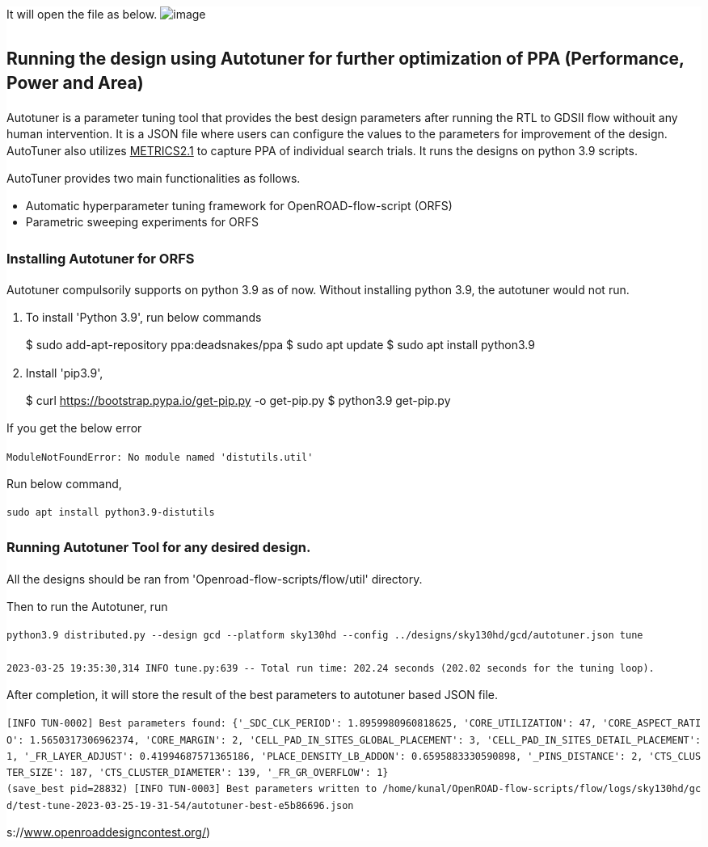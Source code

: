 It will open the file as below.
![image](https://user-images.githubusercontent.com/42606968/227623084-a4320ff8-aab1-46d4-aebc-b0e5afb831b0.png)


## Running the design using Autotuner for further optimization of PPA (Performance, Power and Area)

Autotuner is a parameter tuning tool that provides the best design parameters after running the RTL to GDSII flow withouit any human intervention. It is a JSON file where users can configure the values to the parameters for improvement of the design. AutoTuner also utilizes [METRICS2.1](https://github.com/ieee-ceda-datc/datc-rdf-Metrics4ML) to capture PPA of individual search trials. It runs the designs on python 3.9 scripts.

AutoTuner provides two main functionalities as follows.
* Automatic hyperparameter tuning framework for OpenROAD-flow-script (ORFS)
* Parametric sweeping experiments for ORFS

### Installing Autotuner for ORFS
Autotuner compulsorily supports on python 3.9 as of now. Without installing python 3.9, the autotuner would not run.
1. To install 'Python 3.9', run below commands  

    $ sudo add-apt-repository ppa:deadsnakes/ppa
    $ sudo apt update
    $ sudo apt install python3.9
    
2. Install 'pip3.9',  

    $ curl https://bootstrap.pypa.io/get-pip.py -o get-pip.py
    $ python3.9 get-pip.py
    
If you get the below error

    ModuleNotFoundError: No module named 'distutils.util'
    
Run below command,

    sudo apt install python3.9-distutils
    
### Running Autotuner Tool for any desired design.

All the designs should be ran from 'Openroad-flow-scripts/flow/util' directory.

Then to run the Autotuner, run

    python3.9 distributed.py --design gcd --platform sky130hd --config ../designs/sky130hd/gcd/autotuner.json tune
    
    2023-03-25 19:35:30,314	INFO tune.py:639 -- Total run time: 202.24 seconds (202.02 seconds for the tuning loop).
    
After completion, it will store the result of the best parameters to autotuner based JSON file.

    [INFO TUN-0002] Best parameters found: {'_SDC_CLK_PERIOD': 1.8959980960818625, 'CORE_UTILIZATION': 47, 'CORE_ASPECT_RATIO': 1.5650317306962374, 'CORE_MARGIN': 2, 'CELL_PAD_IN_SITES_GLOBAL_PLACEMENT': 3, 'CELL_PAD_IN_SITES_DETAIL_PLACEMENT': 1, '_FR_LAYER_ADJUST': 0.41994687571365186, 'PLACE_DENSITY_LB_ADDON': 0.6595883330590898, '_PINS_DISTANCE': 2, 'CTS_CLUSTER_SIZE': 187, 'CTS_CLUSTER_DIAMETER': 139, '_FR_GR_OVERFLOW': 1}
    (save_best pid=28832) [INFO TUN-0003] Best parameters written to /home/kunal/OpenROAD-flow-scripts/flow/logs/sky130hd/gcd/test-tune-2023-03-25-19-31-54/autotuner-best-e5b86696.json
s://www.openroaddesigncontest.org/)

